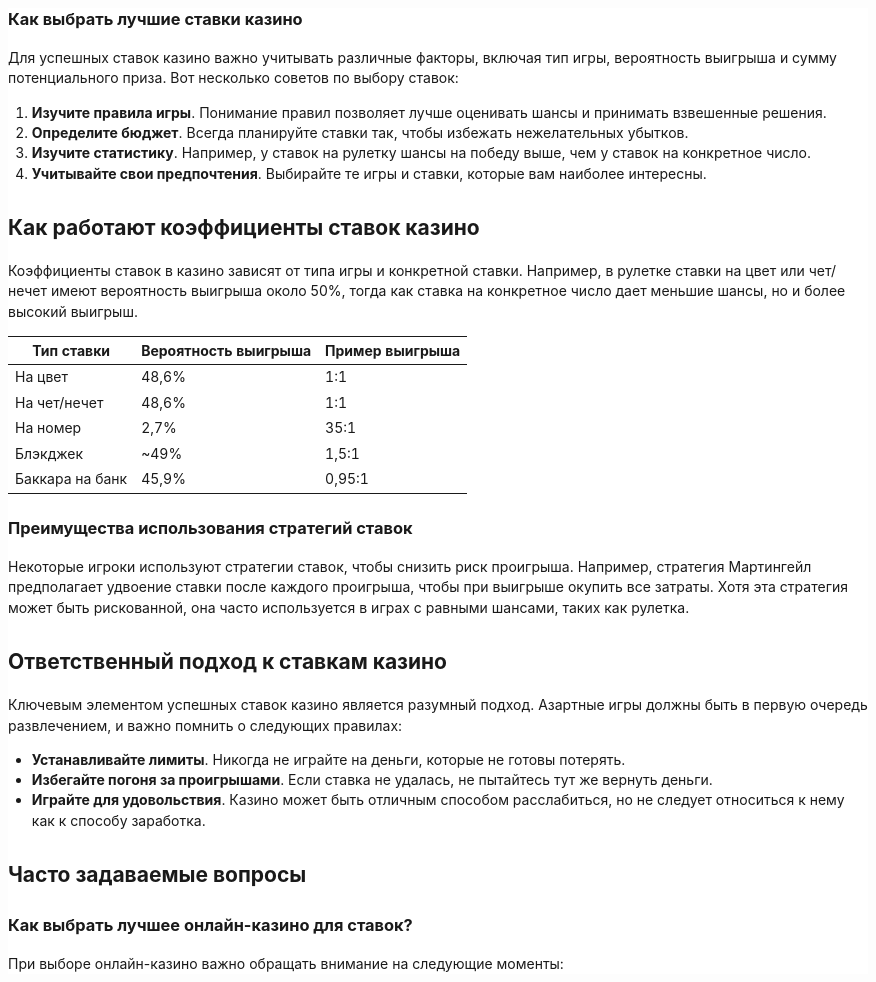 ### Как выбрать лучшие ставки казино

Для успешных ставок казино важно учитывать различные факторы, включая тип игры, вероятность выигрыша и сумму потенциального приза. Вот несколько советов по выбору ставок:

1. **Изучите правила игры**. Понимание правил позволяет лучше оценивать шансы и принимать взвешенные решения.
2. **Определите бюджет**. Всегда планируйте ставки так, чтобы избежать нежелательных убытков.
3. **Изучите статистику**. Например, у ставок на рулетку шансы на победу выше, чем у ставок на конкретное число.
4. **Учитывайте свои предпочтения**. Выбирайте те игры и ставки, которые вам наиболее интересны.

## Как работают коэффициенты ставок казино

Коэффициенты ставок в казино зависят от типа игры и конкретной ставки. Например, в рулетке ставки на цвет или чет/нечет имеют вероятность выигрыша около 50%, тогда как ставка на конкретное число дает меньшие шансы, но и более высокий выигрыш.

| Тип ставки       | Вероятность выигрыша | Пример выигрыша |
|------------------|----------------------|-----------------|
| На цвет          | 48,6%                | 1:1             |
| На чет/нечет     | 48,6%                | 1:1             |
| На номер         | 2,7%                 | 35:1            |
| Блэкджек         | ~49%                 | 1,5:1           |
| Баккара на банк  | 45,9%                | 0,95:1          |

### Преимущества использования стратегий ставок

Некоторые игроки используют стратегии ставок, чтобы снизить риск проигрыша. Например, стратегия Мартингейл предполагает удвоение ставки после каждого проигрыша, чтобы при выигрыше окупить все затраты. Хотя эта стратегия может быть рискованной, она часто используется в играх с равными шансами, таких как рулетка.

## Ответственный подход к ставкам казино

Ключевым элементом успешных ставок казино является разумный подход. Азартные игры должны быть в первую очередь развлечением, и важно помнить о следующих правилах:

- **Устанавливайте лимиты**. Никогда не играйте на деньги, которые не готовы потерять.
- **Избегайте погоня за проигрышами**. Если ставка не удалась, не пытайтесь тут же вернуть деньги.
- **Играйте для удовольствия**. Казино может быть отличным способом расслабиться, но не следует относиться к нему как к способу заработка.

## Часто задаваемые вопросы

### Как выбрать лучшее онлайн-казино для ставок?

При выборе онлайн-казино важно обращать внимание на следующие моменты:
